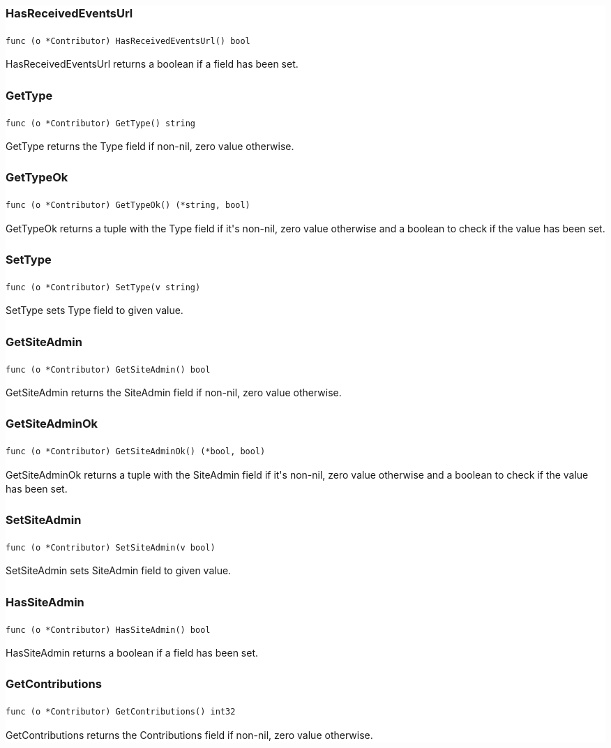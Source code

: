 ### HasReceivedEventsUrl

`func (o *Contributor) HasReceivedEventsUrl() bool`

HasReceivedEventsUrl returns a boolean if a field has been set.

### GetType

`func (o *Contributor) GetType() string`

GetType returns the Type field if non-nil, zero value otherwise.

### GetTypeOk

`func (o *Contributor) GetTypeOk() (*string, bool)`

GetTypeOk returns a tuple with the Type field if it's non-nil, zero value otherwise
and a boolean to check if the value has been set.

### SetType

`func (o *Contributor) SetType(v string)`

SetType sets Type field to given value.


### GetSiteAdmin

`func (o *Contributor) GetSiteAdmin() bool`

GetSiteAdmin returns the SiteAdmin field if non-nil, zero value otherwise.

### GetSiteAdminOk

`func (o *Contributor) GetSiteAdminOk() (*bool, bool)`

GetSiteAdminOk returns a tuple with the SiteAdmin field if it's non-nil, zero value otherwise
and a boolean to check if the value has been set.

### SetSiteAdmin

`func (o *Contributor) SetSiteAdmin(v bool)`

SetSiteAdmin sets SiteAdmin field to given value.

### HasSiteAdmin

`func (o *Contributor) HasSiteAdmin() bool`

HasSiteAdmin returns a boolean if a field has been set.

### GetContributions

`func (o *Contributor) GetContributions() int32`

GetContributions returns the Contributions field if non-nil, zero value otherwise.
